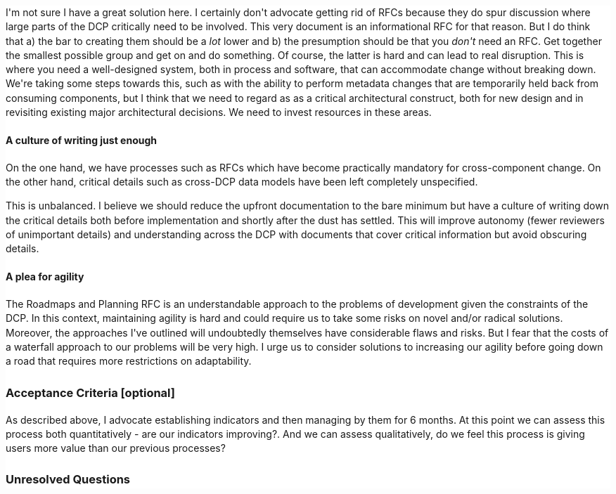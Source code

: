 I'm not sure I have a great solution here. I certainly don't advocate getting rid of RFCs because they do spur 
discussion where large parts of the DCP critically need to be involved. This very document is an informational RFC for
that reason. 
But I do think that a) the bar to creating them should be a *lot* lower and b) the
presumption should be that you *don't* need an RFC. Get together the smallest possible group and get on and do something.
Of course, the latter is hard and can lead to real disruption. This is where you need a well-designed system, both 
in process and software, that can accommodate change without breaking down. We're taking some steps towards this, such
as with the ability to perform metadata changes that are temporarily held back from consuming components, but I think that 
we need to regard as as a critical architectural construct, both for new design and in revisiting existing major architectural
decisions. We need to invest resources in these areas.

#### A culture of writing just enough
On the one hand, we have processes such as RFCs which have become practically mandatory for cross-component change. On
the other hand, critical details such as cross-DCP data models have been left completely unspecified.

This is unbalanced. I believe we should reduce the upfront documentation to the bare minimum but have a culture of 
writing down the critical details both before implementation and shortly after the dust has settled. This will improve
autonomy (fewer reviewers of unimportant details) and understanding across the DCP with documents that cover critical 
information but avoid obscuring details.

#### A plea for agility
The Roadmaps and Planning RFC is an understandable approach to the problems of development given the constraints of the 
DCP. In this context, maintaining agility is hard and could require us to take some risks on novel and/or radical
solutions. Moreover, the approaches I've outlined will undoubtedly themselves have considerable flaws and risks.
But I fear that the costs of a waterfall approach to our problems will be very high. I urge us to consider solutions to
increasing our agility before going down a road that requires more restrictions on adaptability.

### Acceptance Criteria [optional]

As described above, I advocate establishing indicators and then managing by them for 6 months. At this point we can 
assess this process both quantitatively - are our indicators improving?. And we can assess qualitatively, do we feel
this process is giving users more value than our previous processes?

### Unresolved Questions
